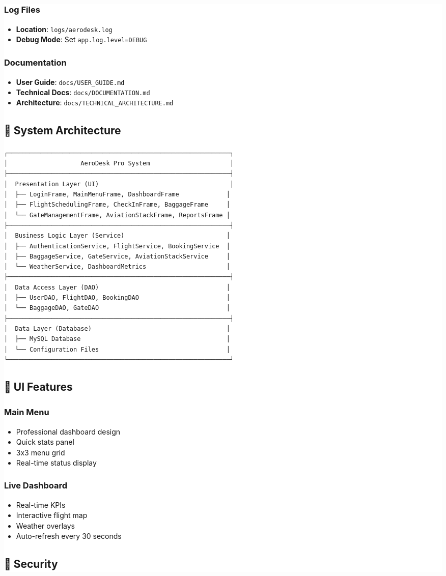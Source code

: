 ### Log Files
- **Location**: `logs/aerodesk.log`
- **Debug Mode**: Set `app.log.level=DEBUG`

### Documentation
- **User Guide**: `docs/USER_GUIDE.md`
- **Technical Docs**: `docs/DOCUMENTATION.md`
- **Architecture**: `docs/TECHNICAL_ARCHITECTURE.md`

## 🔄 System Architecture

```
┌─────────────────────────────────────────────────────────────┐
│                    AeroDesk Pro System                      │
├─────────────────────────────────────────────────────────────┤
│  Presentation Layer (UI)                                    │
│  ├── LoginFrame, MainMenuFrame, DashboardFrame             │
│  ├── FlightSchedulingFrame, CheckInFrame, BaggageFrame     │
│  └── GateManagementFrame, AviationStackFrame, ReportsFrame │
├─────────────────────────────────────────────────────────────┤
│  Business Logic Layer (Service)                            │
│  ├── AuthenticationService, FlightService, BookingService  │
│  ├── BaggageService, GateService, AviationStackService     │
│  └── WeatherService, DashboardMetrics                      │
├─────────────────────────────────────────────────────────────┤
│  Data Access Layer (DAO)                                   │
│  ├── UserDAO, FlightDAO, BookingDAO                        │
│  └── BaggageDAO, GateDAO                                   │
├─────────────────────────────────────────────────────────────┤
│  Data Layer (Database)                                     │
│  ├── MySQL Database                                        │
│  └── Configuration Files                                   │
└─────────────────────────────────────────────────────────────┘
```

## 🎨 UI Features

### Main Menu
- Professional dashboard design
- Quick stats panel
- 3x3 menu grid
- Real-time status display

### Live Dashboard
- Real-time KPIs
- Interactive flight map
- Weather overlays
- Auto-refresh every 30 seconds

## 🔐 Security
